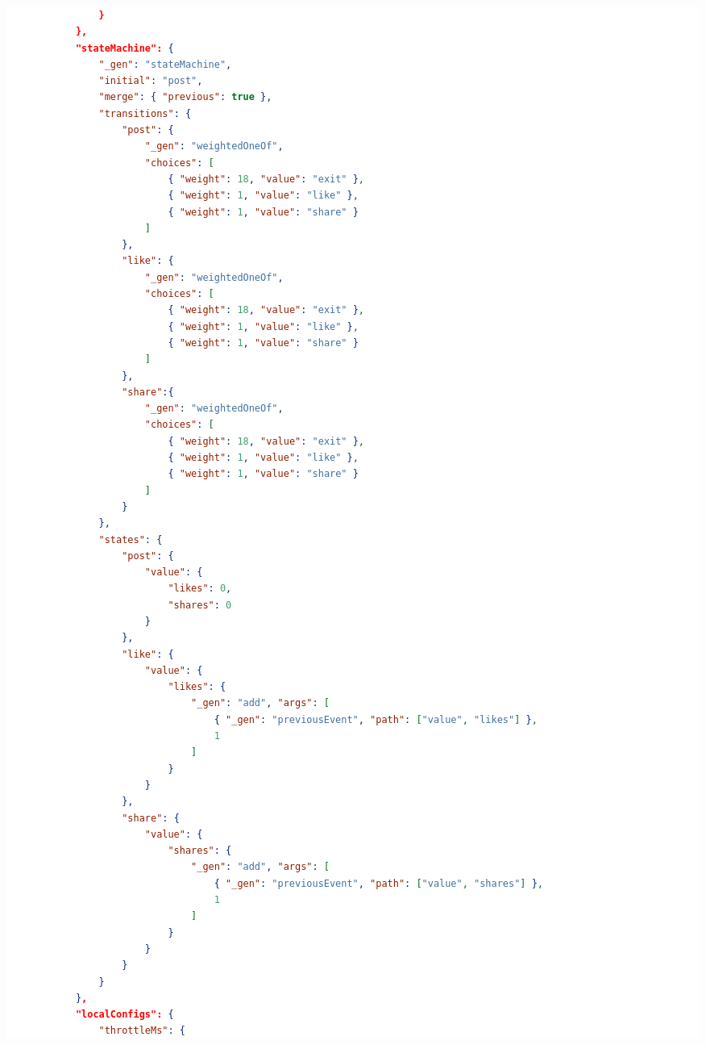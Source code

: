 ```json
                }
            },
            "stateMachine": {
                "_gen": "stateMachine",
                "initial": "post",
                "merge": { "previous": true },
                "transitions": {
                    "post": {
                        "_gen": "weightedOneOf",
                        "choices": [
                            { "weight": 18, "value": "exit" },
                            { "weight": 1, "value": "like" },
                            { "weight": 1, "value": "share" }
                        ]
                    },
                    "like": {
                        "_gen": "weightedOneOf",
                        "choices": [
                            { "weight": 18, "value": "exit" },
                            { "weight": 1, "value": "like" },
                            { "weight": 1, "value": "share" }
                        ]
                    },
                    "share":{
                        "_gen": "weightedOneOf",
                        "choices": [
                            { "weight": 18, "value": "exit" },
                            { "weight": 1, "value": "like" },
                            { "weight": 1, "value": "share" }
                        ]
                    }
                },
                "states": {
                    "post": {
                        "value": {
                            "likes": 0,
                            "shares": 0
                        }
                    },
                    "like": {
                        "value": {
                            "likes": {
                                "_gen": "add", "args": [
                                    { "_gen": "previousEvent", "path": ["value", "likes"] },
                                    1
                                ]
                            }
                        }
                    },
                    "share": {
                        "value": {
                            "shares": {
                                "_gen": "add", "args": [
                                    { "_gen": "previousEvent", "path": ["value", "shares"] },
                                    1
                                ]
                            }
                        }
                    }
                }
            },
            "localConfigs": {
                "throttleMs": {
```